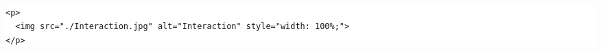     <p>
      <img src="./Interaction.jpg" alt="Interaction" style="width: 100%;">
    </p>
    
</div>
<p>